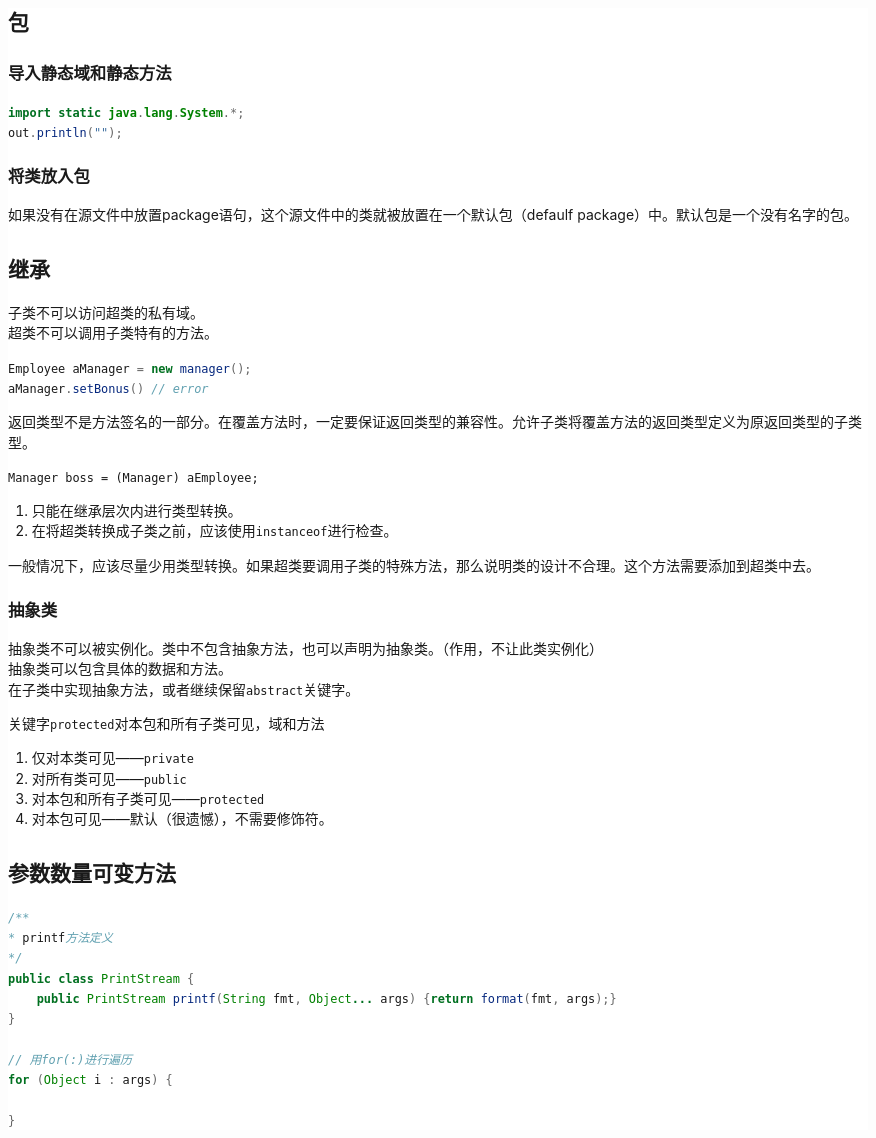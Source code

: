 ## 包

### 导入静态域和静态方法

```java
import static java.lang.System.*;
out.println("");
```

### 将类放入包

如果没有在源文件中放置package语句，这个源文件中的类就被放置在一个默认包（defaulf package）中。默认包是一个没有名字的包。

## 继承

子类不可以访问超类的私有域。  
超类不可以调用子类特有的方法。

```java
Employee aManager = new manager();
aManager.setBonus() // error
```

返回类型不是方法签名的一部分。在覆盖方法时，一定要保证返回类型的兼容性。允许子类将覆盖方法的返回类型定义为原返回类型的子类型。

`Manager boss = (Manager) aEmployee;`
1. 只能在继承层次内进行类型转换。
1. 在将超类转换成子类之前，应该使用`instanceof`进行检查。

一般情况下，应该尽量少用类型转换。如果超类要调用子类的特殊方法，那么说明类的设计不合理。这个方法需要添加到超类中去。

### 抽象类

抽象类不可以被实例化。类中不包含抽象方法，也可以声明为抽象类。（作用，不让此类实例化）    
抽象类可以包含具体的数据和方法。  
在子类中实现抽象方法，或者继续保留`abstract`关键字。

关键字`protected`对本包和所有子类可见，域和方法
1. 仅对本类可见——`private`
2. 对所有类可见——`public`
3. 对本包和所有子类可见——`protected`
4. 对本包可见——默认（很遗憾），不需要修饰符。

## 参数数量可变方法

```java
/**
* printf方法定义
*/
public class PrintStream {
    public PrintStream printf(String fmt, Object... args) {return format(fmt, args);}
}

// 用for(:)进行遍历
for (Object i : args) {
    
}
```
